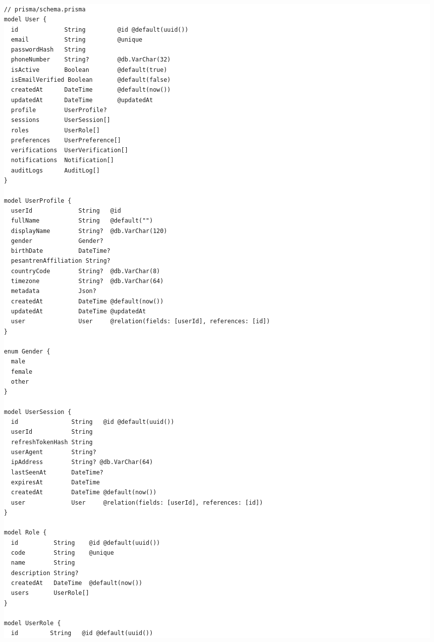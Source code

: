 ```prisma
// prisma/schema.prisma
model User {
  id             String         @id @default(uuid())
  email          String         @unique
  passwordHash   String
  phoneNumber    String?        @db.VarChar(32)
  isActive       Boolean        @default(true)
  isEmailVerified Boolean       @default(false)
  createdAt      DateTime       @default(now())
  updatedAt      DateTime       @updatedAt
  profile        UserProfile?
  sessions       UserSession[]
  roles          UserRole[]
  preferences    UserPreference[]
  verifications  UserVerification[]
  notifications  Notification[]
  auditLogs      AuditLog[]
}

model UserProfile {
  userId             String   @id
  fullName           String   @default("")
  displayName        String?  @db.VarChar(120)
  gender             Gender?
  birthDate          DateTime?
  pesantrenAffiliation String?
  countryCode        String?  @db.VarChar(8)
  timezone           String?  @db.VarChar(64)
  metadata           Json?
  createdAt          DateTime @default(now())
  updatedAt          DateTime @updatedAt
  user               User     @relation(fields: [userId], references: [id])
}

enum Gender {
  male
  female
  other
}

model UserSession {
  id               String   @id @default(uuid())
  userId           String
  refreshTokenHash String
  userAgent        String?
  ipAddress        String? @db.VarChar(64)
  lastSeenAt       DateTime?
  expiresAt        DateTime
  createdAt        DateTime @default(now())
  user             User     @relation(fields: [userId], references: [id])
}

model Role {
  id          String    @id @default(uuid())
  code        String    @unique
  name        String
  description String?
  createdAt   DateTime  @default(now())
  users       UserRole[]
}

model UserRole {
  id         String   @id @default(uuid())
```